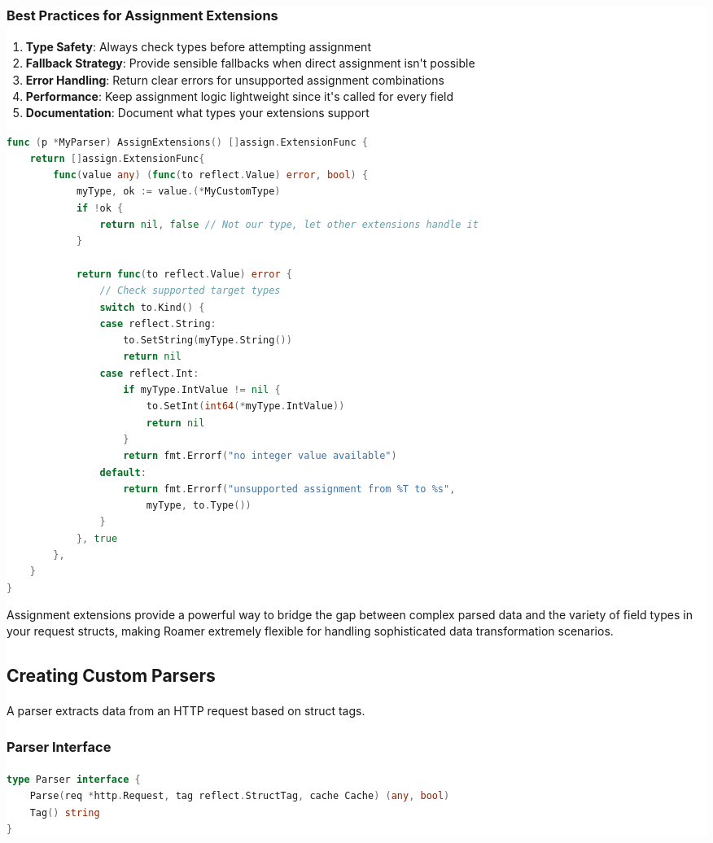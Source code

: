 ### Best Practices for Assignment Extensions

1. **Type Safety**: Always check types before attempting assignment
2. **Fallback Strategy**: Provide sensible fallbacks when direct assignment isn't possible
3. **Error Handling**: Return clear errors for unsupported assignment combinations
4. **Performance**: Keep assignment logic lightweight since it's called for every field
5. **Documentation**: Document what types your extensions support

```go
func (p *MyParser) AssignExtensions() []assign.ExtensionFunc {
    return []assign.ExtensionFunc{
        func(value any) (func(to reflect.Value) error, bool) {
            myType, ok := value.(*MyCustomType)
            if !ok {
                return nil, false // Not our type, let other extensions handle it
            }

            return func(to reflect.Value) error {
                // Check supported target types
                switch to.Kind() {
                case reflect.String:
                    to.SetString(myType.String())
                    return nil
                case reflect.Int:
                    if myType.IntValue != nil {
                        to.SetInt(int64(*myType.IntValue))
                        return nil
                    }
                    return fmt.Errorf("no integer value available")
                default:
                    return fmt.Errorf("unsupported assignment from %T to %s",
                        myType, to.Type())
                }
            }, true
        },
    }
}
```

Assignment extensions provide a powerful way to bridge the gap between complex parsed data and the variety of field types in your request structs, making Roamer extremely flexible for handling sophisticated data transformation scenarios.

## Creating Custom Parsers

A parser extracts data from an HTTP request based on struct tags.

### Parser Interface

```go
type Parser interface {
    Parse(req *http.Request, tag reflect.StructTag, cache Cache) (any, bool)
    Tag() string
}
```
